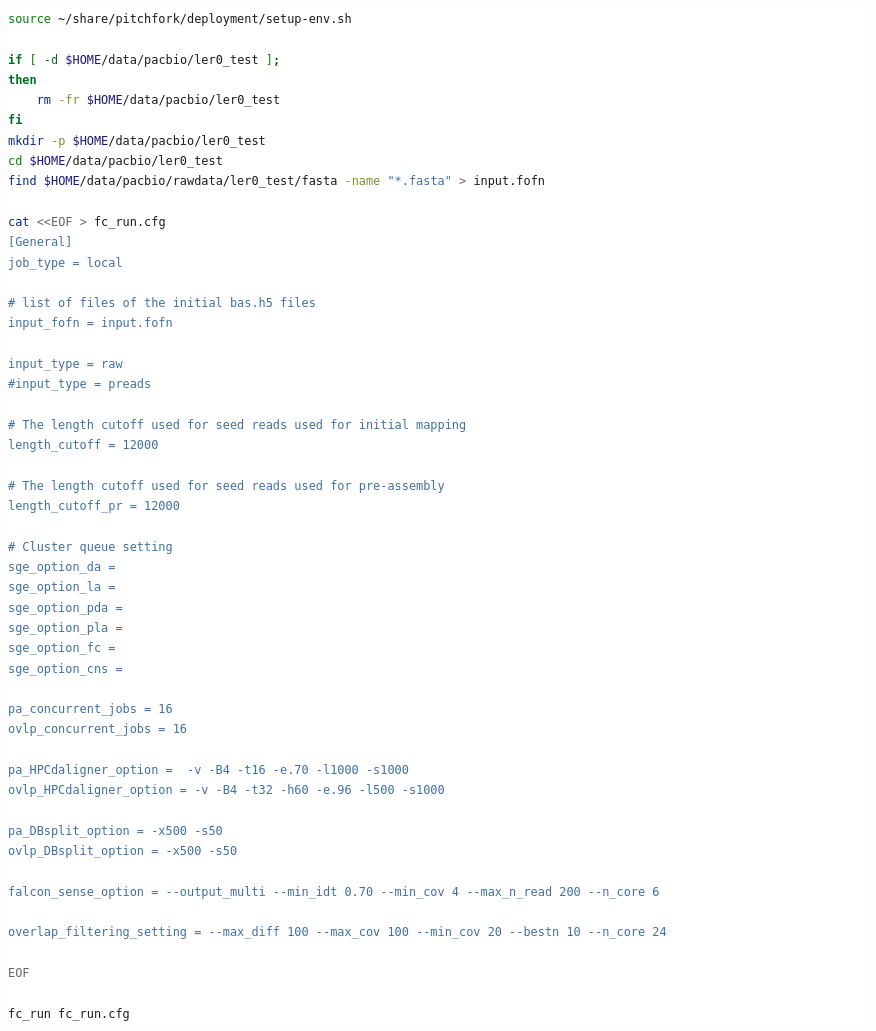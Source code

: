 ```bash
source ~/share/pitchfork/deployment/setup-env.sh

if [ -d $HOME/data/pacbio/ler0_test ];
then
    rm -fr $HOME/data/pacbio/ler0_test
fi
mkdir -p $HOME/data/pacbio/ler0_test
cd $HOME/data/pacbio/ler0_test
find $HOME/data/pacbio/rawdata/ler0_test/fasta -name "*.fasta" > input.fofn

cat <<EOF > fc_run.cfg
[General]
job_type = local

# list of files of the initial bas.h5 files
input_fofn = input.fofn

input_type = raw
#input_type = preads

# The length cutoff used for seed reads used for initial mapping
length_cutoff = 12000

# The length cutoff used for seed reads used for pre-assembly
length_cutoff_pr = 12000

# Cluster queue setting
sge_option_da =
sge_option_la =
sge_option_pda =
sge_option_pla =
sge_option_fc =
sge_option_cns =

pa_concurrent_jobs = 16
ovlp_concurrent_jobs = 16

pa_HPCdaligner_option =  -v -B4 -t16 -e.70 -l1000 -s1000
ovlp_HPCdaligner_option = -v -B4 -t32 -h60 -e.96 -l500 -s1000

pa_DBsplit_option = -x500 -s50
ovlp_DBsplit_option = -x500 -s50

falcon_sense_option = --output_multi --min_idt 0.70 --min_cov 4 --max_n_read 200 --n_core 6

overlap_filtering_setting = --max_diff 100 --max_cov 100 --min_cov 20 --bestn 10 --n_core 24

EOF

fc_run fc_run.cfg
```


[TOC levels=1-3]: # " "
